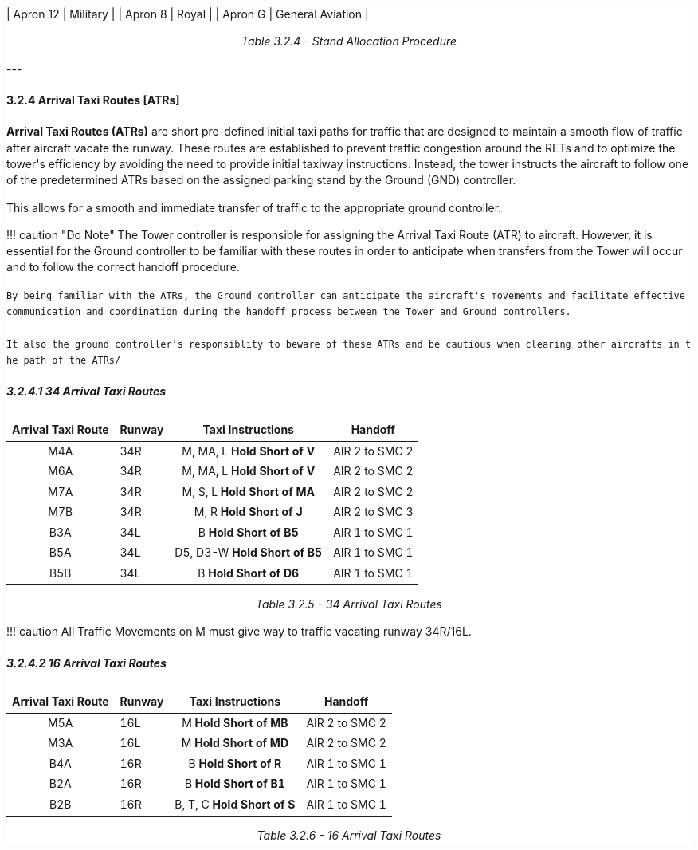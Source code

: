 |        Apron 12        |                          Military                           |
|         Apron 8        |                            Royal                            |
|         Apron G        |                       General Aviation                      |
<p style="text-align: center; font-style: italic;">
Table 3.2.4 - Stand Allocation Procedure
</p>
---

#### 3.2.4 Arrival Taxi Routes [ATRs]
**Arrival Taxi Routes (ATRs)** are short pre-defined initial taxi paths for traffic that are designed to maintain a smooth flow of traffic after aircraft vacate the runway. These routes are established to prevent traffic congestion around the RETs and to optimize the tower's efficiency by avoiding the need to provide initial taxiway instructions. Instead, the tower instructs the aircraft to follow one of the predetermined ATRs based on the assigned parking stand by the Ground (GND) controller.

This allows for a smooth and immediate transfer of traffic to the appropriate ground controller.

!!! caution "Do Note"
    The Tower controller is responsible for assigning the Arrival Taxi Route (ATR) to aircraft. However, it is essential for the Ground controller to be familiar with these routes in order to anticipate when transfers from the Tower will occur and to follow the correct handoff procedure. 

    By being familiar with the ATRs, the Ground controller can anticipate the aircraft's movements and facilitate effective communication and coordination during the handoff process between the Tower and Ground controllers.

    It also the ground controller's responsiblity to beware of these ATRs and be cautious when clearing other aircrafts in the path of the ATRs/

#####  3.2.4.1 34 Arrival Taxi Routes
| **Arrival Taxi Route** | Runway |       Taxi Instructions       |     Handoff    |
|:----------------------:|--------|:-----------------------------:|:--------------:|
|           M4A          | 34R    | M, MA, L **Hold Short of V**  | AIR 2 to SMC 2 |
|           M6A          | 34R    | M, MA, L **Hold Short of V**  | AIR 2 to SMC 2 |
|           M7A          | 34R    |  M, S, L **Hold Short of MA** | AIR 2 to SMC 2 |
|           M7B          | 34R    |    M, R **Hold Short of J**   | AIR 2 to SMC 3 |
|           B3A          | 34L    |     B **Hold Short of B5**    | AIR 1 to SMC 1 |
|           B5A          | 34L    | D5, D3-W **Hold Short of B5** | AIR 1 to SMC 1 |
|           B5B          | 34L    |     B **Hold Short of D6**    | AIR 1 to SMC 1 |
<p style="text-align: center; font-style: italic;">
Table 3.2.5 - 34 Arrival Taxi Routes
</p>

!!! caution
    All Traffic Movements on M must give way to traffic vacating runway 34R/16L.

#####  3.2.4.2 16 Arrival Taxi Routes
| **Arrival Taxi Route** | Runway |       Taxi Instructions       |     Handoff    |
|:----------------------:|--------|:-----------------------------:|:--------------:|
|           M5A         | 16L    | M  **Hold Short of MB**  | AIR 2 to SMC 2 |
|           M3A          | 16L    | M **Hold Short of MD**  | AIR 2 to SMC 2 |
|           B4A         | 16R    |  B **Hold Short of R** | AIR 1 to SMC 1 |
|           B2A          | 16R    |   B **Hold Short of B1**   | AIR 1 to SMC 1 |
|           B2B          | 16R    |     B, T, C **Hold Short of S**    | AIR 1 to SMC 1 |
<p style="text-align: center; font-style: italic;">
Table 3.2.6 - 16 Arrival Taxi Routes